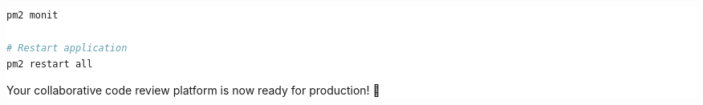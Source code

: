 ```bash
pm2 monit

# Restart application
pm2 restart all
```

Your collaborative code review platform is now ready for production! 🚀
